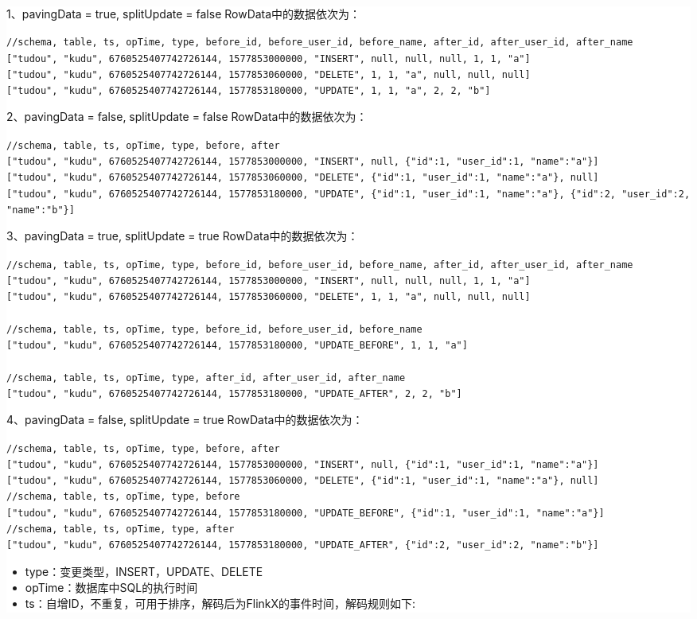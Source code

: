 1、pavingData = true, splitUpdate = false RowData中的数据依次为：

```
//schema, table, ts, opTime, type, before_id, before_user_id, before_name, after_id, after_user_id, after_name
["tudou", "kudu", 6760525407742726144, 1577853000000, "INSERT", null, null, null, 1, 1, "a"]
["tudou", "kudu", 6760525407742726144, 1577853060000, "DELETE", 1, 1, "a", null, null, null]
["tudou", "kudu", 6760525407742726144, 1577853180000, "UPDATE", 1, 1, "a", 2, 2, "b"]
```

2、pavingData = false, splitUpdate = false RowData中的数据依次为：

```
//schema, table, ts, opTime, type, before, after
["tudou", "kudu", 6760525407742726144, 1577853000000, "INSERT", null, {"id":1, "user_id":1, "name":"a"}]
["tudou", "kudu", 6760525407742726144, 1577853060000, "DELETE", {"id":1, "user_id":1, "name":"a"}, null]
["tudou", "kudu", 6760525407742726144, 1577853180000, "UPDATE", {"id":1, "user_id":1, "name":"a"}, {"id":2, "user_id":2, "name":"b"}]
```

3、pavingData = true, splitUpdate = true RowData中的数据依次为：

```
//schema, table, ts, opTime, type, before_id, before_user_id, before_name, after_id, after_user_id, after_name
["tudou", "kudu", 6760525407742726144, 1577853000000, "INSERT", null, null, null, 1, 1, "a"]
["tudou", "kudu", 6760525407742726144, 1577853060000, "DELETE", 1, 1, "a", null, null, null]

//schema, table, ts, opTime, type, before_id, before_user_id, before_name
["tudou", "kudu", 6760525407742726144, 1577853180000, "UPDATE_BEFORE", 1, 1, "a"]

//schema, table, ts, opTime, type, after_id, after_user_id, after_name
["tudou", "kudu", 6760525407742726144, 1577853180000, "UPDATE_AFTER", 2, 2, "b"]
```

4、pavingData = false, splitUpdate = true RowData中的数据依次为：

```
//schema, table, ts, opTime, type, before, after
["tudou", "kudu", 6760525407742726144, 1577853000000, "INSERT", null, {"id":1, "user_id":1, "name":"a"}]
["tudou", "kudu", 6760525407742726144, 1577853060000, "DELETE", {"id":1, "user_id":1, "name":"a"}, null]
//schema, table, ts, opTime, type, before
["tudou", "kudu", 6760525407742726144, 1577853180000, "UPDATE_BEFORE", {"id":1, "user_id":1, "name":"a"}]
//schema, table, ts, opTime, type, after
["tudou", "kudu", 6760525407742726144, 1577853180000, "UPDATE_AFTER", {"id":2, "user_id":2, "name":"b"}]
```

- type：变更类型，INSERT，UPDATE、DELETE
- opTime：数据库中SQL的执行时间
- ts：自增ID，不重复，可用于排序，解码后为FlinkX的事件时间，解码规则如下:

